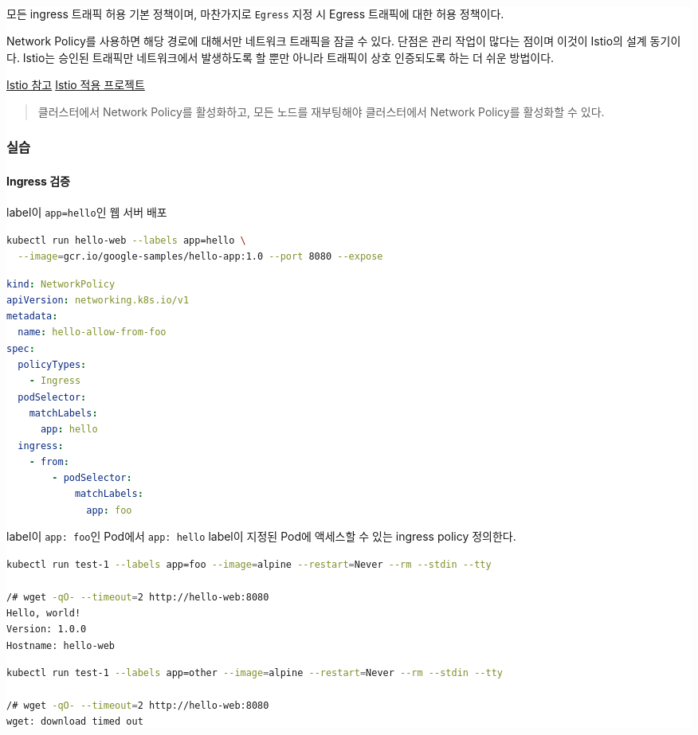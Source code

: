 모든 ingress 트래픽 허용 기본 정책이며, 마찬가지로 `Egress` 지정 시 Egress 트래픽에 대한 허용 정책이다.

Network Policy를 사용하면 해당 경로에 대해서만 네트워크 트래픽을 잠글 수 있다. 단점은 관리 작업이 많다는 점이며 이것이 Istio의 설계 동기이다. Istio는 승인된 트래픽만 네트워크에서 발생하도록 할 뿐만 아니라 트래픽이 상호 인증되도록 하는 더 쉬운 방법이다.

[Istio 참고](./19_Istio.md)
[Istio 적용 프로젝트](https://github.com/ddung1203/python-microservices#python-microservices-web-app---django-flask-react-devops)

> 클러스터에서 Network Policy를 활성화하고, 모든 노드를 재부팅해야 클러스터에서 Network Policy를 활성화할 수 있다.

### 실습

#### Ingress 검증

label이 `app=hello`인 웹 서버 배포

```bash
kubectl run hello-web --labels app=hello \
  --image=gcr.io/google-samples/hello-app:1.0 --port 8080 --expose
```

```yaml
kind: NetworkPolicy
apiVersion: networking.k8s.io/v1
metadata:
  name: hello-allow-from-foo
spec:
  policyTypes:
    - Ingress
  podSelector:
    matchLabels:
      app: hello
  ingress:
    - from:
        - podSelector:
            matchLabels:
              app: foo
```

label이 `app: foo`인 Pod에서 `app: hello` label이 지정된 Pod에 액세스할 수 있는 ingress policy 정의한다.

```bash
kubectl run test-1 --labels app=foo --image=alpine --restart=Never --rm --stdin --tty

/# wget -qO- --timeout=2 http://hello-web:8080
Hello, world!
Version: 1.0.0
Hostname: hello-web

```

```bash
kubectl run test-1 --labels app=other --image=alpine --restart=Never --rm --stdin --tty

/# wget -qO- --timeout=2 http://hello-web:8080
wget: download timed out

```
